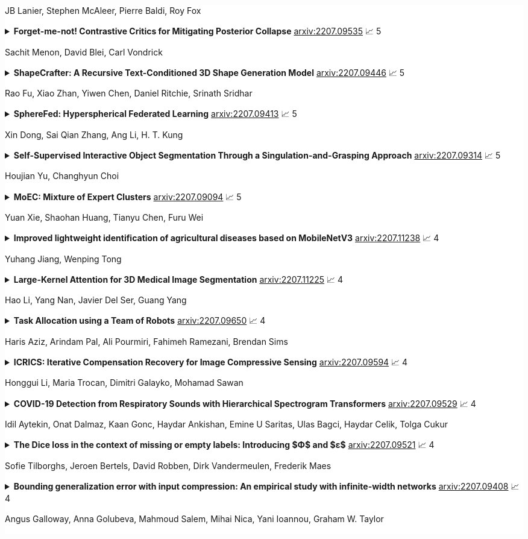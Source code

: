 <p>JB Lanier, Stephen McAleer, Pierre Baldi, Roy Fox</p></summary></details>

<details><summary><b>Forget-me-not! Contrastive Critics for Mitigating Posterior Collapse</b>
<a href="https://arxiv.org/abs/2207.09535">arxiv:2207.09535</a>
&#x1F4C8; 5 <br>
<p>Sachit Menon, David Blei, Carl Vondrick</p></summary></details>

<details><summary><b>ShapeCrafter: A Recursive Text-Conditioned 3D Shape Generation Model</b>
<a href="https://arxiv.org/abs/2207.09446">arxiv:2207.09446</a>
&#x1F4C8; 5 <br>
<p>Rao Fu, Xiao Zhan, Yiwen Chen, Daniel Ritchie, Srinath Sridhar</p></summary></details>

<details><summary><b>SphereFed: Hyperspherical Federated Learning</b>
<a href="https://arxiv.org/abs/2207.09413">arxiv:2207.09413</a>
&#x1F4C8; 5 <br>
<p>Xin Dong, Sai Qian Zhang, Ang Li, H. T. Kung</p></summary></details>

<details><summary><b>Self-Supervised Interactive Object Segmentation Through a Singulation-and-Grasping Approach</b>
<a href="https://arxiv.org/abs/2207.09314">arxiv:2207.09314</a>
&#x1F4C8; 5 <br>
<p>Houjian Yu, Changhyun Choi</p></summary></details>

<details><summary><b>MoEC: Mixture of Expert Clusters</b>
<a href="https://arxiv.org/abs/2207.09094">arxiv:2207.09094</a>
&#x1F4C8; 5 <br>
<p>Yuan Xie, Shaohan Huang, Tianyu Chen, Furu Wei</p></summary></details>

<details><summary><b>Improved lightweight identification of agricultural diseases based on MobileNetV3</b>
<a href="https://arxiv.org/abs/2207.11238">arxiv:2207.11238</a>
&#x1F4C8; 4 <br>
<p>Yuhang Jiang, Wenping Tong</p></summary></details>

<details><summary><b>Large-Kernel Attention for 3D Medical Image Segmentation</b>
<a href="https://arxiv.org/abs/2207.11225">arxiv:2207.11225</a>
&#x1F4C8; 4 <br>
<p>Hao Li, Yang Nan, Javier Del Ser, Guang Yang</p></summary></details>

<details><summary><b>Task Allocation using a Team of Robots</b>
<a href="https://arxiv.org/abs/2207.09650">arxiv:2207.09650</a>
&#x1F4C8; 4 <br>
<p>Haris Aziz, Arindam Pal, Ali Pourmiri, Fahimeh Ramezani, Brendan Sims</p></summary></details>

<details><summary><b>ICRICS: Iterative Compensation Recovery for Image Compressive Sensing</b>
<a href="https://arxiv.org/abs/2207.09594">arxiv:2207.09594</a>
&#x1F4C8; 4 <br>
<p>Honggui Li, Maria Trocan, Dimitri Galayko, Mohamad Sawan</p></summary></details>

<details><summary><b>COVID-19 Detection from Respiratory Sounds with Hierarchical Spectrogram Transformers</b>
<a href="https://arxiv.org/abs/2207.09529">arxiv:2207.09529</a>
&#x1F4C8; 4 <br>
<p>Idil Aytekin, Onat Dalmaz, Kaan Gonc, Haydar Ankishan, Emine U Saritas, Ulas Bagci, Haydar Celik, Tolga Cukur</p></summary></details>

<details><summary><b>The Dice loss in the context of missing or empty labels: Introducing $Φ$ and $ε$</b>
<a href="https://arxiv.org/abs/2207.09521">arxiv:2207.09521</a>
&#x1F4C8; 4 <br>
<p>Sofie Tilborghs, Jeroen Bertels, David Robben, Dirk Vandermeulen, Frederik Maes</p></summary></details>

<details><summary><b>Bounding generalization error with input compression: An empirical study with infinite-width networks</b>
<a href="https://arxiv.org/abs/2207.09408">arxiv:2207.09408</a>
&#x1F4C8; 4 <br>
<p>Angus Galloway, Anna Golubeva, Mahmoud Salem, Mihai Nica, Yani Ioannou, Graham W. Taylor</p></summary></details>